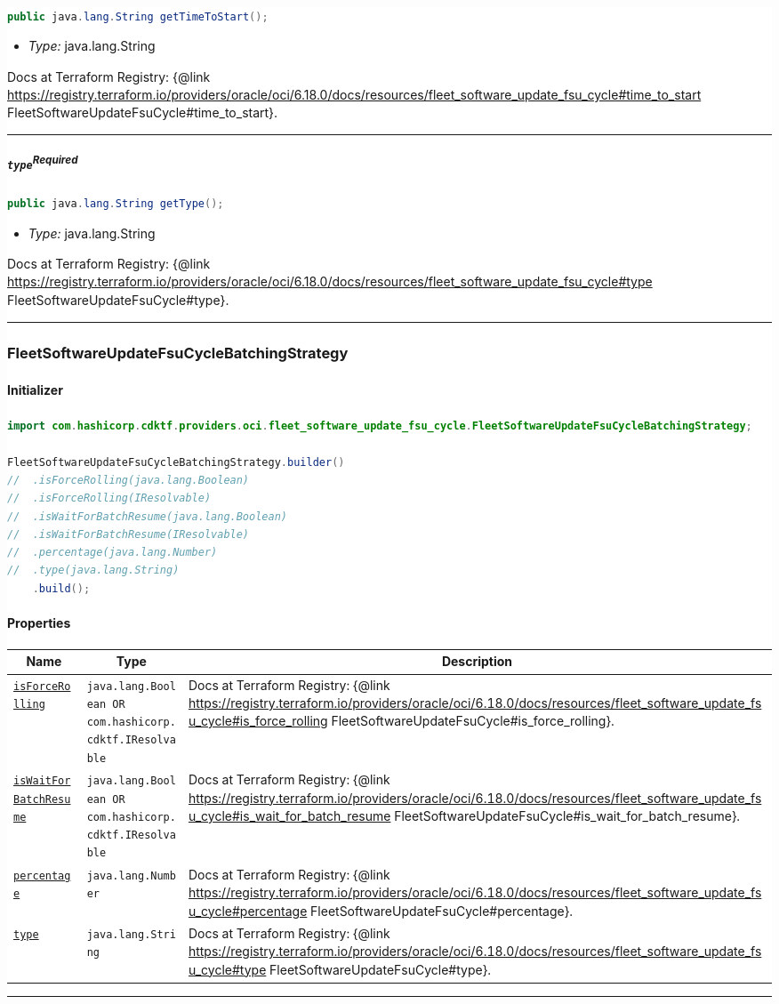 ```java
public java.lang.String getTimeToStart();
```

- *Type:* java.lang.String

Docs at Terraform Registry: {@link https://registry.terraform.io/providers/oracle/oci/6.18.0/docs/resources/fleet_software_update_fsu_cycle#time_to_start FleetSoftwareUpdateFsuCycle#time_to_start}.

---

##### `type`<sup>Required</sup> <a name="type" id="rhizo-co-terraform-provider-oci.fleetSoftwareUpdateFsuCycle.FleetSoftwareUpdateFsuCycleApplyActionSchedule.property.type"></a>

```java
public java.lang.String getType();
```

- *Type:* java.lang.String

Docs at Terraform Registry: {@link https://registry.terraform.io/providers/oracle/oci/6.18.0/docs/resources/fleet_software_update_fsu_cycle#type FleetSoftwareUpdateFsuCycle#type}.

---

### FleetSoftwareUpdateFsuCycleBatchingStrategy <a name="FleetSoftwareUpdateFsuCycleBatchingStrategy" id="rhizo-co-terraform-provider-oci.fleetSoftwareUpdateFsuCycle.FleetSoftwareUpdateFsuCycleBatchingStrategy"></a>

#### Initializer <a name="Initializer" id="rhizo-co-terraform-provider-oci.fleetSoftwareUpdateFsuCycle.FleetSoftwareUpdateFsuCycleBatchingStrategy.Initializer"></a>

```java
import com.hashicorp.cdktf.providers.oci.fleet_software_update_fsu_cycle.FleetSoftwareUpdateFsuCycleBatchingStrategy;

FleetSoftwareUpdateFsuCycleBatchingStrategy.builder()
//  .isForceRolling(java.lang.Boolean)
//  .isForceRolling(IResolvable)
//  .isWaitForBatchResume(java.lang.Boolean)
//  .isWaitForBatchResume(IResolvable)
//  .percentage(java.lang.Number)
//  .type(java.lang.String)
    .build();
```

#### Properties <a name="Properties" id="Properties"></a>

| **Name** | **Type** | **Description** |
| --- | --- | --- |
| <code><a href="#rhizo-co-terraform-provider-oci.fleetSoftwareUpdateFsuCycle.FleetSoftwareUpdateFsuCycleBatchingStrategy.property.isForceRolling">isForceRolling</a></code> | <code>java.lang.Boolean OR com.hashicorp.cdktf.IResolvable</code> | Docs at Terraform Registry: {@link https://registry.terraform.io/providers/oracle/oci/6.18.0/docs/resources/fleet_software_update_fsu_cycle#is_force_rolling FleetSoftwareUpdateFsuCycle#is_force_rolling}. |
| <code><a href="#rhizo-co-terraform-provider-oci.fleetSoftwareUpdateFsuCycle.FleetSoftwareUpdateFsuCycleBatchingStrategy.property.isWaitForBatchResume">isWaitForBatchResume</a></code> | <code>java.lang.Boolean OR com.hashicorp.cdktf.IResolvable</code> | Docs at Terraform Registry: {@link https://registry.terraform.io/providers/oracle/oci/6.18.0/docs/resources/fleet_software_update_fsu_cycle#is_wait_for_batch_resume FleetSoftwareUpdateFsuCycle#is_wait_for_batch_resume}. |
| <code><a href="#rhizo-co-terraform-provider-oci.fleetSoftwareUpdateFsuCycle.FleetSoftwareUpdateFsuCycleBatchingStrategy.property.percentage">percentage</a></code> | <code>java.lang.Number</code> | Docs at Terraform Registry: {@link https://registry.terraform.io/providers/oracle/oci/6.18.0/docs/resources/fleet_software_update_fsu_cycle#percentage FleetSoftwareUpdateFsuCycle#percentage}. |
| <code><a href="#rhizo-co-terraform-provider-oci.fleetSoftwareUpdateFsuCycle.FleetSoftwareUpdateFsuCycleBatchingStrategy.property.type">type</a></code> | <code>java.lang.String</code> | Docs at Terraform Registry: {@link https://registry.terraform.io/providers/oracle/oci/6.18.0/docs/resources/fleet_software_update_fsu_cycle#type FleetSoftwareUpdateFsuCycle#type}. |

---

